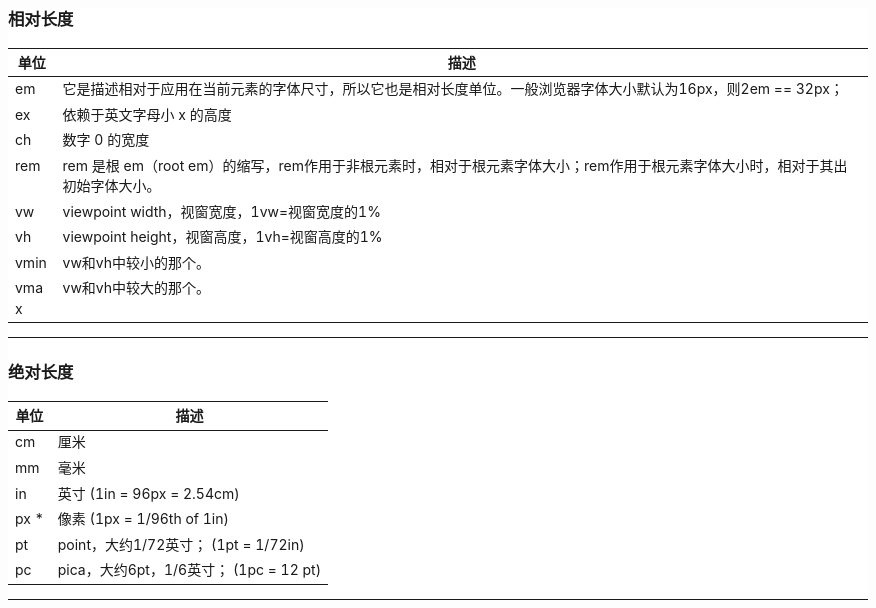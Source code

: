 
### 相对长度

| 单位	| 描述 | 
|-|-|
| em |	它是描述相对于应用在当前元素的字体尺寸，所以它也是相对长度单位。一般浏览器字体大小默认为16px，则2em == 32px；	|
| ex |	依赖于英文字母小 x 的高度	|
| ch |	数字 0 的宽度	
| rem |	rem 是根 em（root em）的缩写，rem作用于非根元素时，相对于根元素字体大小；rem作用于根元素字体大小时，相对于其出初始字体大小。	|
| vw |	viewpoint width，视窗宽度，1vw=视窗宽度的1%	|
| vh |	viewpoint height，视窗高度，1vh=视窗高度的1%	|
| vmin |	vw和vh中较小的那个。	|
| vmax |	vw和vh中较大的那个。	|

---

### 绝对长度

| 单位 |	描述 |
|-|-|
| cm|	厘米	|
| mm|	毫米	|
| in|	英寸 (1in = 96px = 2.54cm)	|
| px *|	像素 (1px = 1/96th of 1in)	|
| pt|	point，大约1/72英寸； (1pt = 1/72in)	|
| pc|	pica，大约6pt，1/6英寸； (1pc = 12 pt)	|

---